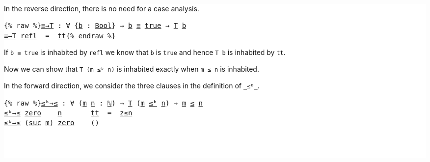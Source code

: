 In the reverse direction, there is no need for a case analysis.
<pre class="Agda">{% raw %}<a id="≡→T"></a><a id="4376" href="{% endraw %}{{ site.baseurl }}{% link out/plfa/Decidable.md %}{% raw %}#4376" class="Function">≡→T</a> <a id="4380" class="Symbol">:</a> <a id="4382" class="Symbol">∀</a> <a id="4384" class="Symbol">{</a><a id="4385" href="{% endraw %}{{ site.baseurl }}{% link out/plfa/Decidable.md %}{% raw %}#4385" class="Bound">b</a> <a id="4387" class="Symbol">:</a> <a id="4389" href="{% endraw %}{{ site.baseurl }}{% link out/plfa/Decidable.md %}{% raw %}#1961" class="Datatype">Bool</a><a id="4393" class="Symbol">}</a> <a id="4395" class="Symbol">→</a> <a id="4397" href="{% endraw %}{{ site.baseurl }}{% link out/plfa/Decidable.md %}{% raw %}#4385" class="Bound">b</a> <a id="4399" href="https://agda.github.io/agda-stdlib/Agda.Builtin.Equality.html#83" class="Datatype Operator">≡</a> <a id="4401" href="{% endraw %}{{ site.baseurl }}{% link out/plfa/Decidable.md %}{% raw %}#1980" class="InductiveConstructor">true</a> <a id="4406" class="Symbol">→</a> <a id="4408" href="{% endraw %}{{ site.baseurl }}{% link out/plfa/Decidable.md %}{% raw %}#3493" class="Function">T</a> <a id="4410" href="{% endraw %}{{ site.baseurl }}{% link out/plfa/Decidable.md %}{% raw %}#4385" class="Bound">b</a>
<a id="4412" href="{% endraw %}{{ site.baseurl }}{% link out/plfa/Decidable.md %}{% raw %}#4376" class="Function">≡→T</a> <a id="4416" href="https://agda.github.io/agda-stdlib/Agda.Builtin.Equality.html#140" class="InductiveConstructor">refl</a>  <a id="4422" class="Symbol">=</a>  <a id="4425" href="https://agda.github.io/agda-stdlib/Agda.Builtin.Unit.html#106" class="InductiveConstructor">tt</a>{% endraw %}</pre>
If `b ≡ true` is inhabited by `refl` we know that `b` is `true` and
hence `T b` is inhabited by `tt`.

Now we can show that `T (m ≤ᵇ n)` is inhabited exactly when `m ≤ n` is inhabited.

In the forward direction, we consider the three clauses in the definition
of `_≤ᵇ_`.
<pre class="Agda">{% raw %}<a id="≤ᵇ→≤"></a><a id="4723" href="{% endraw %}{{ site.baseurl }}{% link out/plfa/Decidable.md %}{% raw %}#4723" class="Function">≤ᵇ→≤</a> <a id="4728" class="Symbol">:</a> <a id="4730" class="Symbol">∀</a> <a id="4732" class="Symbol">(</a><a id="4733" href="{% endraw %}{{ site.baseurl }}{% link out/plfa/Decidable.md %}{% raw %}#4733" class="Bound">m</a> <a id="4735" href="{% endraw %}{{ site.baseurl }}{% link out/plfa/Decidable.md %}{% raw %}#4735" class="Bound">n</a> <a id="4737" class="Symbol">:</a> <a id="4739" href="https://agda.github.io/agda-stdlib/Agda.Builtin.Nat.html#97" class="Datatype">ℕ</a><a id="4740" class="Symbol">)</a> <a id="4742" class="Symbol">→</a> <a id="4744" href="{% endraw %}{{ site.baseurl }}{% link out/plfa/Decidable.md %}{% raw %}#3493" class="Function">T</a> <a id="4746" class="Symbol">(</a><a id="4747" href="{% endraw %}{{ site.baseurl }}{% link out/plfa/Decidable.md %}{% raw %}#4733" class="Bound">m</a> <a id="4749" href="{% endraw %}{{ site.baseurl }}{% link out/plfa/Decidable.md %}{% raw %}#2178" class="Function Operator">≤ᵇ</a> <a id="4752" href="{% endraw %}{{ site.baseurl }}{% link out/plfa/Decidable.md %}{% raw %}#4735" class="Bound">n</a><a id="4753" class="Symbol">)</a> <a id="4755" class="Symbol">→</a> <a id="4757" href="{% endraw %}{{ site.baseurl }}{% link out/plfa/Decidable.md %}{% raw %}#4733" class="Bound">m</a> <a id="4759" href="{% endraw %}{{ site.baseurl }}{% link out/plfa/Decidable.md %}{% raw %}#1305" class="Datatype Operator">≤</a> <a id="4761" href="{% endraw %}{{ site.baseurl }}{% link out/plfa/Decidable.md %}{% raw %}#4735" class="Bound">n</a>
<a id="4763" href="{% endraw %}{{ site.baseurl }}{% link out/plfa/Decidable.md %}{% raw %}#4723" class="Function">≤ᵇ→≤</a> <a id="4768" href="https://agda.github.io/agda-stdlib/Agda.Builtin.Nat.html#115" class="InductiveConstructor">zero</a>    <a id="4776" href="{% endraw %}{{ site.baseurl }}{% link out/plfa/Decidable.md %}{% raw %}#4776" class="Bound">n</a>       <a id="4784" href="https://agda.github.io/agda-stdlib/Agda.Builtin.Unit.html#106" class="InductiveConstructor">tt</a>  <a id="4788" class="Symbol">=</a>  <a id="4791" href="{% endraw %}{{ site.baseurl }}{% link out/plfa/Decidable.md %}{% raw %}#1332" class="InductiveConstructor">z≤n</a>
<a id="4795" href="{% endraw %}{{ site.baseurl }}{% link out/plfa/Decidable.md %}{% raw %}#4723" class="Function">≤ᵇ→≤</a> <a id="4800" class="Symbol">(</a><a id="4801" href="https://agda.github.io/agda-stdlib/Agda.Builtin.Nat.html#128" class="InductiveConstructor">suc</a> <a id="4805" href="{% endraw %}{{ site.baseurl }}{% link out/plfa/Decidable.md %}{% raw %}#4805" class="Bound">m</a><a id="4806" class="Symbol">)</a> <a id="4808" href="https://agda.github.io/agda-stdlib/Agda.Builtin.Nat.html#115" class="InductiveConstructor">zero</a>    <a id="4816" class="Symbol">()</a>